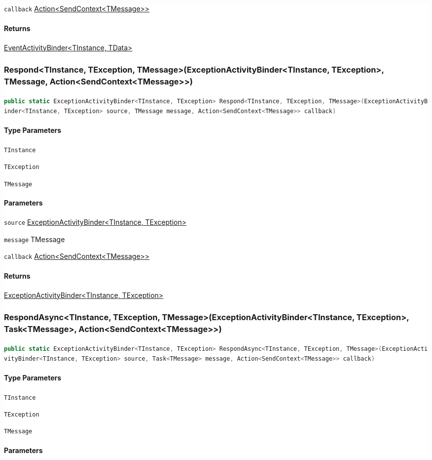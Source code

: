 `callback` [Action\<SendContext\<TMessage\>\>](https://learn.microsoft.com/en-us/dotnet/api/system.action-1)<br/>

#### Returns

[EventActivityBinder\<TInstance, TData\>](../masstransit/eventactivitybinder-2)<br/>

### **Respond\<TInstance, TException, TMessage\>(ExceptionActivityBinder\<TInstance, TException\>, TMessage, Action\<SendContext\<TMessage\>\>)**

```csharp
public static ExceptionActivityBinder<TInstance, TException> Respond<TInstance, TException, TMessage>(ExceptionActivityBinder<TInstance, TException> source, TMessage message, Action<SendContext<TMessage>> callback)
```

#### Type Parameters

`TInstance`<br/>

`TException`<br/>

`TMessage`<br/>

#### Parameters

`source` [ExceptionActivityBinder\<TInstance, TException\>](../masstransit/exceptionactivitybinder-2)<br/>

`message` TMessage<br/>

`callback` [Action\<SendContext\<TMessage\>\>](https://learn.microsoft.com/en-us/dotnet/api/system.action-1)<br/>

#### Returns

[ExceptionActivityBinder\<TInstance, TException\>](../masstransit/exceptionactivitybinder-2)<br/>

### **RespondAsync\<TInstance, TException, TMessage\>(ExceptionActivityBinder\<TInstance, TException\>, Task\<TMessage\>, Action\<SendContext\<TMessage\>\>)**

```csharp
public static ExceptionActivityBinder<TInstance, TException> RespondAsync<TInstance, TException, TMessage>(ExceptionActivityBinder<TInstance, TException> source, Task<TMessage> message, Action<SendContext<TMessage>> callback)
```

#### Type Parameters

`TInstance`<br/>

`TException`<br/>

`TMessage`<br/>

#### Parameters
